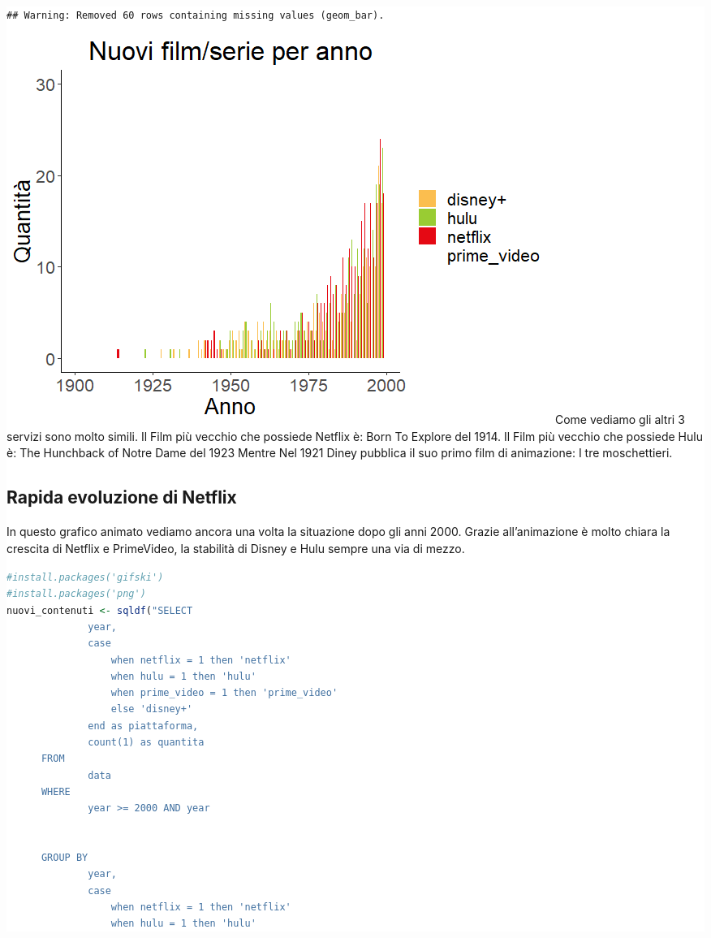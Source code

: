     ## Warning: Removed 60 rows containing missing values (geom_bar).

![](github_files/figure-gfm/unnamed-chunk-10-1.png) Come vediamo
gli altri 3 servizi sono molto simili. Il Film più vecchio che possiede
Netflix è: Born To Explore del 1914. Il Film più vecchio che possiede
Hulu è: The Hunchback of Notre Dame del 1923 Mentre Nel 1921 Diney
pubblica il suo primo film di animazione: I tre moschettieri.

## Rapida evoluzione di Netflix

In questo grafico animato vediamo ancora una volta la situazione dopo
gli anni 2000. Grazie all’animazione è molto chiara la crescita di
Netflix e PrimeVideo, la stabilità di Disney e Hulu sempre una via di
mezzo.

``` r
#install.packages('gifski')
#install.packages('png')
nuovi_contenuti <- sqldf("SELECT 
              year,
              case 
                  when netflix = 1 then 'netflix'
                  when hulu = 1 then 'hulu'
                  when prime_video = 1 then 'prime_video'
                  else 'disney+'
              end as piattaforma,
              count(1) as quantita
      FROM 
              data
      WHERE
              year >= 2000 AND year 
              
     
      GROUP BY
              year,
              case 
                  when netflix = 1 then 'netflix'
                  when hulu = 1 then 'hulu'
```
